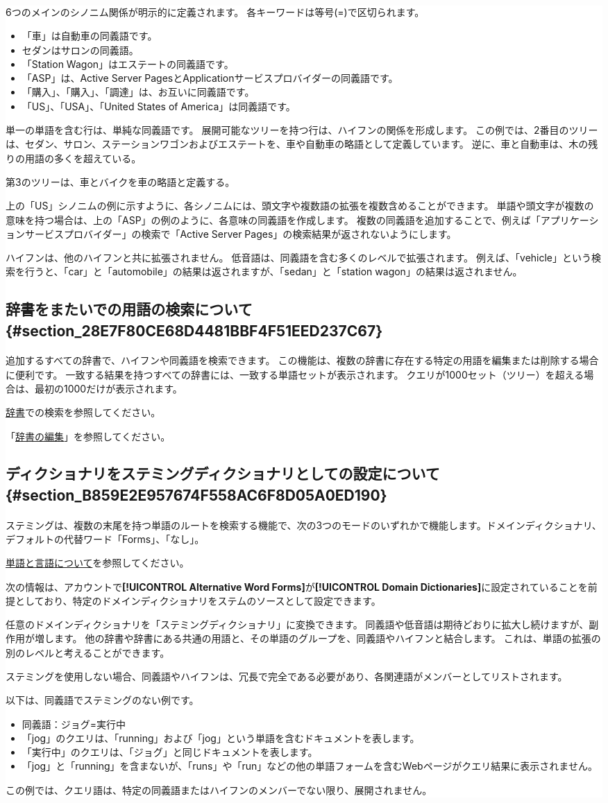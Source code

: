6つのメインのシノニム関係が明示的に定義されます。 各キーワードは等号(=)で区切られます。

* 「車」は自動車の同義語です。
* セダンはサロンの同義語。
* 「Station Wagon」はエステートの同義語です。
* 「ASP」は、Active Server PagesとApplicationサービスプロバイダーの同義語です。
* 「購入」、「購入」、「調達」は、お互いに同義語です。
* 「US」、「USA」、「United States of America」は同義語です。

単一の単語を含む行は、単純な同義語です。 展開可能なツリーを持つ行は、ハイフンの関係を形成します。 この例では、2番目のツリーは、セダン、サロン、ステーションワゴンおよびエステートを、車や自動車の略語として定義しています。 逆に、車と自動車は、木の残りの用語の多くを超えている。

第3のツリーは、車とバイクを車の略語と定義する。

上の「US」シノニムの例に示すように、各シノニムには、頭文字や複数語の拡張を複数含めることができます。 単語や頭文字が複数の意味を持つ場合は、上の「ASP」の例のように、各意味の同義語を作成します。 複数の同義語を追加することで、例えば「アプリケーションサービスプロバイダー」の検索で「Active Server Pages」の検索結果が返されないようにします。

ハイフンは、他のハイフンと共に拡張されません。 低音語は、同義語を含む多くのレベルで拡張されます。 例えば、「vehicle」という検索を行うと、「car」と「automobile」の結果は返されますが、「sedan」と「station wagon」の結果は返されません。

## 辞書をまたいでの用語の検索について{#section_28E7F80CE68D4481BBF4F51EED237C67}

追加するすべての辞書で、ハイフンや同義語を検索できます。 この機能は、複数の辞書に存在する特定の用語を編集または削除する場合に便利です。 一致する結果を持つすべての辞書には、一致する単語セットが表示されます。 クエリが1000セット（ツリー）を超える場合は、最初の1000だけが表示されます。

[辞書](../c-about-linguistics-menu/c-about-dictionaries.md#task_8D2BACC6F9B4487FA82367CBEDEE306F)での検索を参照してください。

「[辞書の編集](../c-about-linguistics-menu/c-about-dictionaries.md#task_7B349B2D385048D7A06E754FAB75316A)」を参照してください。

## ディクショナリをステミングディクショナリとしての設定について{#section_B859E2E957674F558AC6F8D05A0ED190}

ステミングは、複数の末尾を持つ単語のルートを検索する機能で、次の3つのモードのいずれかで機能します。ドメインディクショナリ、デフォルトの代替ワード「Forms」、「なし」。

[単語と言語について](../c-about-linguistics-menu/c-about-words-and-language.md#concept_CEB4B9576F3C4E2EB87B352EEC738D79)を参照してください。

次の情報は、アカウントで&#x200B;**[!UICONTROL Alternative Word Forms]**&#x200B;が&#x200B;**[!UICONTROL Domain Dictionaries]**&#x200B;に設定されていることを前提としており、特定のドメインディクショナリをステムのソースとして設定できます。

任意のドメインディクショナリを「ステミングディクショナリ」に変換できます。 同義語や低音語は期待どおりに拡大し続けますが、副作用が増します。 他の辞書や辞書にある共通の用語と、その単語のグループを、同義語やハイフンと結合します。 これは、単語の拡張の別のレベルと考えることができます。

ステミングを使用しない場合、同義語やハイフンは、冗長で完全である必要があり、各関連語がメンバーとしてリストされます。

以下は、同義語でステミングのない例です。

* 同義語：ジョグ=実行中
* 「jog」のクエリは、「running」および「jog」という単語を含むドキュメントを表します。
* 「実行中」のクエリは、「ジョグ」と同じドキュメントを表します。
* 「jog」と「running」を含まないが、「runs」や「run」などの他の単語フォームを含むWebページがクエリ結果に表示されません。

この例では、クエリ語は、特定の同義語またはハイフンのメンバーでない限り、展開されません。
